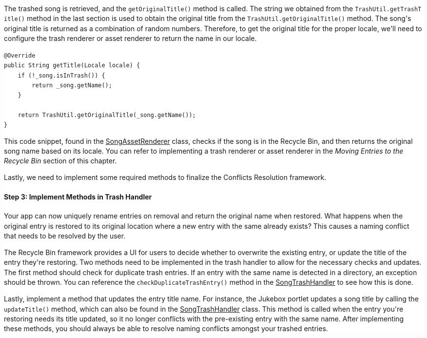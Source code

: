 The trashed song is retrieved, and the `getOriginalTitle()` method is called.
The string we obtained from the `TrashUtil.getTrashTitle()` method in the last
section is used to obtain the original title from the
`TrashUtil.getOriginalTitle()` method. The song's original title is returned as
a combination of random numbers. Therefore, to get the original title for the
proper locale, we'll need to configure the trash renderer or asset renderer to
return the name in our locale.

    @Override
    public String getTitle(Locale locale) {
        if (!_song.isInTrash()) {
            return _song.getName();
        }

        return TrashUtil.getOriginalTitle(_song.getName());
    }

This code snippet, found in the
[SongAssetRenderer](https://github.com/liferay-labs/jukebox-portlet/blob/master/docroot/WEB-INF/src/org/liferay/jukebox/asset/SongAssetRenderer.java)
class, checks if the song is in the Recycle Bin, and then returns the original
song name based on its locale. You can refer to implementing a trash renderer or
asset renderer in the *Moving Entries to the Recycle Bin* section of this
chapter.

Lastly, we need to implement some required methods to finalize the Conflicts
Resolution framework.

#### Step 3: Implement Methods in Trash Handler

Your app can now uniquely rename entries on removal and return the original name
when restored. What happens when the original entry is restored to its original
location where a new entry with the same already exists? This causes a naming
conflict that needs to be resolved by the user.

The Recycle Bin framework provides a UI for users to decide whether to overwrite
the existing entry, or update the title of the entry they're restoring. Two
methods need to be implemented in the trash handler to allow for the necessary
checks and updates. The first method should check for duplicate trash entries.
If an entry with the same name is detected in a directory, an exception should
be thrown. You can reference the `checkDuplicateTrashEntry()` method in the
[SongTrashHandler](https://github.com/liferay-labs/jukebox-portlet/blob/master/docroot/WEB-INF/src/org/liferay/jukebox/trash/SongTrashHandler.java)
to see how this is done.

Lastly, implement a method that updates the entry title name. For instance, the
Jukebox portlet updates a song title by calling the `updateTitle()` method,
which can also be found in the
[SongTrashHandler](https://github.com/liferay-labs/jukebox-portlet/blob/master/docroot/WEB-INF/src/org/liferay/jukebox/trash/SongTrashHandler.java)
class. This method is called when the entry you're restoring needs its title
updated, so it no longer conflicts with the pre-existing entry with the same
name. After implementing these methods, you should always be able to resolve
naming conflicts amongst your trashed entries.
